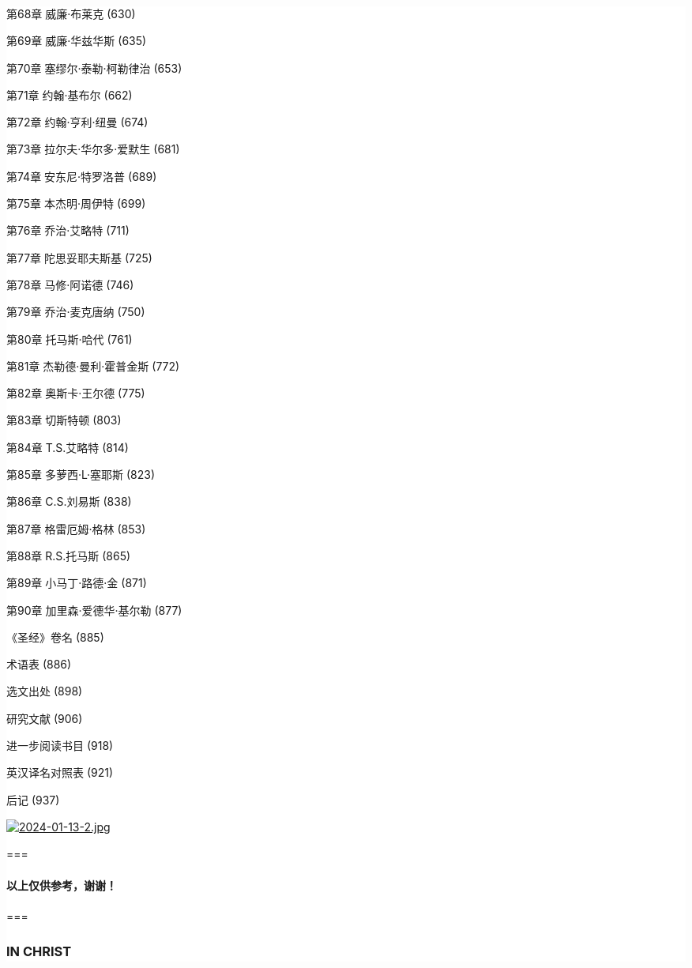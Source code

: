 第68章 威廉·布莱克  (630)

第69章 威廉·华兹华斯  (635)

第70章 塞缪尔·泰勒·柯勒律治  (653)

第71章 约翰·基布尔  (662)

第72章 约翰·亨利·纽曼  (674)

第73章 拉尔夫·华尔多·爱默生  (681)

第74章 安东尼·特罗洛普  (689)

第75章 本杰明·周伊特  (699)

第76章 乔治·艾略特 (711)

第77章 陀思妥耶夫斯基  (725)

第78章 马修·阿诺德   (746)

第79章 乔治·麦克唐纳  (750)

第80章 托马斯·哈代 (761)

第81章 杰勒德·曼利·霍普金斯 (772)

第82章 奥斯卡·王尔德 (775)

第83章 切斯特顿  (803)

第84章 T.S.艾略特  (814)

第85章 多萝西·L·塞耶斯  (823)

第86章 C.S.刘易斯  (838)

第87章 格雷厄姆·格林  (853)

第88章 R.S.托马斯  (865)

第89章 小马丁·路德·金  (871)

第90章 加里森·爱德华·基尔勒  (877)


《圣经》卷名  (885)

术语表  (886)

选文出处  (898)

研究文献  (906)

进一步阅读书目  (918)

英汉译名对照表  (921)

后记  (937)


[![2024-01-13-2.jpg](https://i.postimg.cc/NjvqQc15/2024-01-13-2.jpg)](https://postimg.cc/2VGXxg9D)


===

#### 以上仅供参考，谢谢！

===





### IN CHRIST
